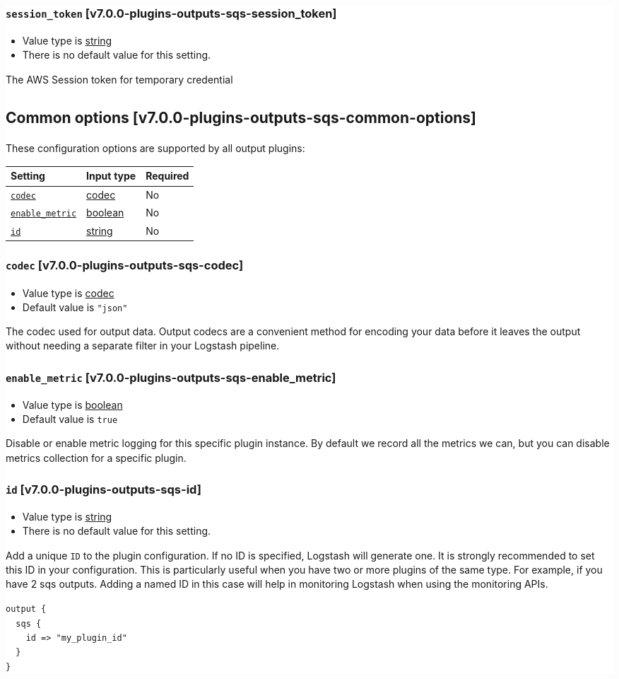 ### `session_token` [v7.0.0-plugins-outputs-sqs-session_token]

* Value type is [string](/lsr/value-types.md#string)
* There is no default value for this setting.

The AWS Session token for temporary credential

## Common options [v7.0.0-plugins-outputs-sqs-common-options]

These configuration options are supported by all output plugins:

| Setting | Input type | Required |
| :- | :- | :- |
| [`codec`](v7-0-0-plugins-outputs-sqs.md#v7.0.0-plugins-outputs-sqs-codec) | [codec](/lsr/value-types.md#codec) | No |
| [`enable_metric`](v7-0-0-plugins-outputs-sqs.md#v7.0.0-plugins-outputs-sqs-enable_metric) | [boolean](/lsr/value-types.md#boolean) | No |
| [`id`](v7-0-0-plugins-outputs-sqs.md#v7.0.0-plugins-outputs-sqs-id) | [string](/lsr/value-types.md#string) | No |

### `codec` [v7.0.0-plugins-outputs-sqs-codec]

* Value type is [codec](/lsr/value-types.md#codec)
* Default value is `"json"`

The codec used for output data. Output codecs are a convenient method for encoding your data before it leaves the output without needing a separate filter in your Logstash pipeline.

### `enable_metric` [v7.0.0-plugins-outputs-sqs-enable_metric]

* Value type is [boolean](/lsr/value-types.md#boolean)
* Default value is `true`

Disable or enable metric logging for this specific plugin instance. By default we record all the metrics we can, but you can disable metrics collection for a specific plugin.

### `id` [v7.0.0-plugins-outputs-sqs-id]

* Value type is [string](/lsr/value-types.md#string)
* There is no default value for this setting.

Add a unique `ID` to the plugin configuration. If no ID is specified, Logstash will generate one. It is strongly recommended to set this ID in your configuration. This is particularly useful when you have two or more plugins of the same type. For example, if you have 2 sqs outputs. Adding a named ID in this case will help in monitoring Logstash when using the monitoring APIs.

```
output {
  sqs {
    id => "my_plugin_id"
  }
}
```
